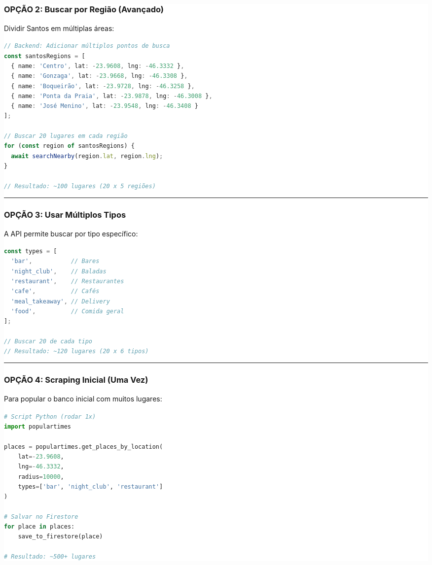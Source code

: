 
### **OPÇÃO 2: Buscar por Região (Avançado)**

Dividir Santos em múltiplas áreas:

```typescript
// Backend: Adicionar múltiplos pontos de busca
const santosRegions = [
  { name: 'Centro', lat: -23.9608, lng: -46.3332 },
  { name: 'Gonzaga', lat: -23.9668, lng: -46.3308 },
  { name: 'Boqueirão', lat: -23.9728, lng: -46.3258 },
  { name: 'Ponta da Praia', lat: -23.9878, lng: -46.3008 },
  { name: 'José Menino', lat: -23.9548, lng: -46.3408 }
];

// Buscar 20 lugares em cada região
for (const region of santosRegions) {
  await searchNearby(region.lat, region.lng);
}

// Resultado: ~100 lugares (20 x 5 regiões)
```

---

### **OPÇÃO 3: Usar Múltiplos Tipos**

A API permite buscar por tipo específico:

```typescript
const types = [
  'bar',           // Bares
  'night_club',    // Baladas
  'restaurant',    // Restaurantes
  'cafe',          // Cafés
  'meal_takeaway', // Delivery
  'food',          // Comida geral
];

// Buscar 20 de cada tipo
// Resultado: ~120 lugares (20 x 6 tipos)
```

---

### **OPÇÃO 4: Scraping Inicial (Uma Vez)**

Para popular o banco inicial com muitos lugares:

```python
# Script Python (rodar 1x)
import populartimes

places = populartimes.get_places_by_location(
    lat=-23.9608,
    lng=-46.3332,
    radius=10000,
    types=['bar', 'night_club', 'restaurant']
)

# Salvar no Firestore
for place in places:
    save_to_firestore(place)

# Resultado: ~500+ lugares
```
